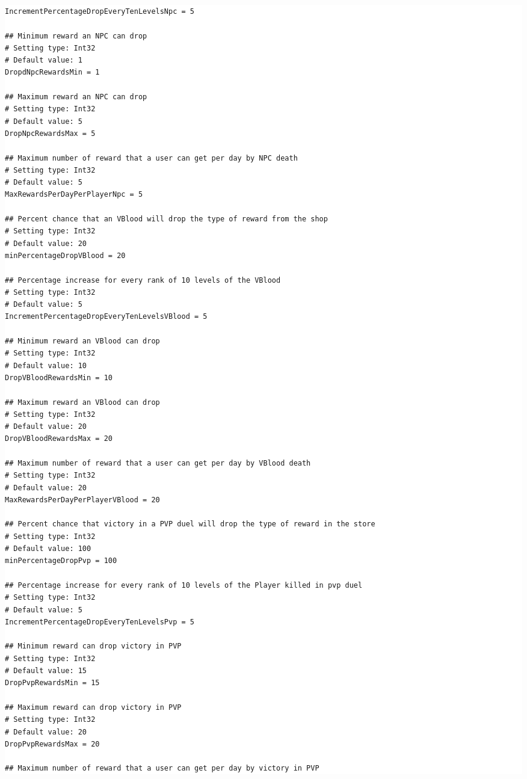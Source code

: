 ```
IncrementPercentageDropEveryTenLevelsNpc = 5

## Minimum reward an NPC can drop
# Setting type: Int32
# Default value: 1
DropdNpcRewardsMin = 1

## Maximum reward an NPC can drop
# Setting type: Int32
# Default value: 5
DropNpcRewardsMax = 5

## Maximum number of reward that a user can get per day by NPC death
# Setting type: Int32
# Default value: 5
MaxRewardsPerDayPerPlayerNpc = 5

## Percent chance that an VBlood will drop the type of reward from the shop
# Setting type: Int32
# Default value: 20
minPercentageDropVBlood = 20

## Percentage increase for every rank of 10 levels of the VBlood
# Setting type: Int32
# Default value: 5
IncrementPercentageDropEveryTenLevelsVBlood = 5

## Minimum reward an VBlood can drop
# Setting type: Int32
# Default value: 10
DropVBloodRewardsMin = 10

## Maximum reward an VBlood can drop
# Setting type: Int32
# Default value: 20
DropVBloodRewardsMax = 20

## Maximum number of reward that a user can get per day by VBlood death
# Setting type: Int32
# Default value: 20
MaxRewardsPerDayPerPlayerVBlood = 20

## Percent chance that victory in a PVP duel will drop the type of reward in the store
# Setting type: Int32
# Default value: 100
minPercentageDropPvp = 100

## Percentage increase for every rank of 10 levels of the Player killed in pvp duel
# Setting type: Int32
# Default value: 5
IncrementPercentageDropEveryTenLevelsPvp = 5

## Minimum reward can drop victory in PVP
# Setting type: Int32
# Default value: 15
DropPvpRewardsMin = 15

## Maximum reward can drop victory in PVP
# Setting type: Int32
# Default value: 20
DropPvpRewardsMax = 20

## Maximum number of reward that a user can get per day by victory in PVP
```